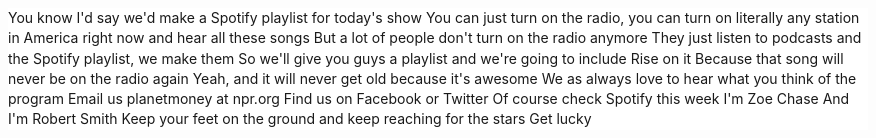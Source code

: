 You know I'd say we'd make a Spotify playlist for today's show
You can just turn on the radio, you can turn on literally any station in America right now and hear all these songs
But a lot of people don't turn on the radio anymore
They just listen to podcasts and the Spotify playlist, we make them
So we'll give you guys a playlist and we're going to include Rise on it
Because that song will never be on the radio again
Yeah, and it will never get old because it's awesome
We as always love to hear what you think of the program
Email us planetmoney at npr.org
Find us on Facebook or Twitter
Of course check Spotify this week
I'm Zoe Chase
And I'm Robert Smith
Keep your feet on the ground and keep reaching for the stars
Get lucky

